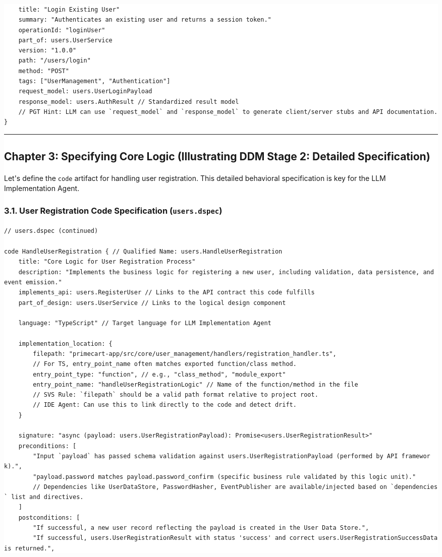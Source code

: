 ```definitive_spec
    title: "Login Existing User"
    summary: "Authenticates an existing user and returns a session token."
    operationId: "loginUser"
    part_of: users.UserService
    version: "1.0.0"
    path: "/users/login"
    method: "POST"
    tags: ["UserManagement", "Authentication"]
    request_model: users.UserLoginPayload
    response_model: users.AuthResult // Standardized result model
    // PGT Hint: LLM can use `request_model` and `response_model` to generate client/server stubs and API documentation.
}
```

---

## Chapter 3: Specifying Core Logic (Illustrating DDM Stage 2: Detailed Specification)

Let's define the `code` artifact for handling user registration. This detailed behavioral specification is key for the LLM Implementation Agent.

### 3.1. User Registration Code Specification (`users.dspec`)

```definitive_spec
// users.dspec (continued)

code HandleUserRegistration { // Qualified Name: users.HandleUserRegistration
    title: "Core Logic for User Registration Process"
    description: "Implements the business logic for registering a new user, including validation, data persistence, and event emission."
    implements_api: users.RegisterUser // Links to the API contract this code fulfills
    part_of_design: users.UserService // Links to the logical design component

    language: "TypeScript" // Target language for LLM Implementation Agent

    implementation_location: {
        filepath: "primecart-app/src/core/user_management/handlers/registration_handler.ts",
        // For TS, entry_point_name often matches exported function/class method.
        entry_point_type: "function", // e.g., "class_method", "module_export"
        entry_point_name: "handleUserRegistrationLogic" // Name of the function/method in the file
        // SVS Rule: `filepath` should be a valid path format relative to project root.
        // IDE Agent: Can use this to link directly to the code and detect drift.
    }

    signature: "async (payload: users.UserRegistrationPayload): Promise<users.UserRegistrationResult>"
    preconditions: [
        "Input `payload` has passed schema validation against users.UserRegistrationPayload (performed by API framework).",
        "payload.password matches payload.password_confirm (specific business rule validated by this logic unit)."
        // Dependencies like UserDataStore, PasswordHasher, EventPublisher are available/injected based on `dependencies` list and directives.
    ]
    postconditions: [
        "If successful, a new user record reflecting the payload is created in the User Data Store.",
        "If successful, users.UserRegistrationResult with status 'success' and correct users.UserRegistrationSuccessData is returned.",
```